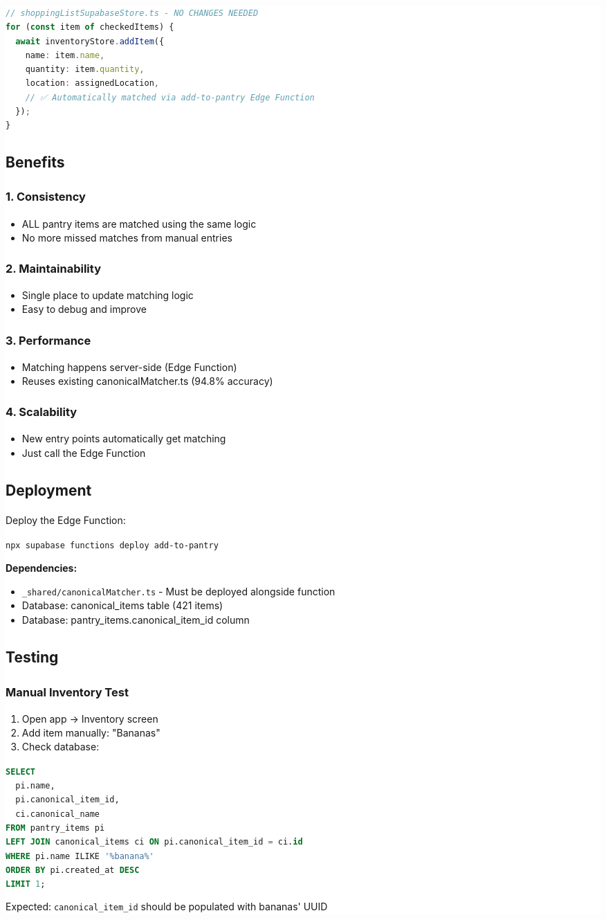 ```typescript
// shoppingListSupabaseStore.ts - NO CHANGES NEEDED
for (const item of checkedItems) {
  await inventoryStore.addItem({
    name: item.name,
    quantity: item.quantity,
    location: assignedLocation,
    // ✅ Automatically matched via add-to-pantry Edge Function
  });
}
```

## Benefits

### 1. **Consistency**
- ALL pantry items are matched using the same logic
- No more missed matches from manual entries

### 2. **Maintainability**
- Single place to update matching logic
- Easy to debug and improve

### 3. **Performance**
- Matching happens server-side (Edge Function)
- Reuses existing canonicalMatcher.ts (94.8% accuracy)

### 4. **Scalability**
- New entry points automatically get matching
- Just call the Edge Function

## Deployment

Deploy the Edge Function:
```bash
npx supabase functions deploy add-to-pantry
```

**Dependencies:**
- `_shared/canonicalMatcher.ts` - Must be deployed alongside function
- Database: canonical_items table (421 items)
- Database: pantry_items.canonical_item_id column

## Testing

### Manual Inventory Test
1. Open app → Inventory screen
2. Add item manually: "Bananas"
3. Check database:
```sql
SELECT
  pi.name,
  pi.canonical_item_id,
  ci.canonical_name
FROM pantry_items pi
LEFT JOIN canonical_items ci ON pi.canonical_item_id = ci.id
WHERE pi.name ILIKE '%banana%'
ORDER BY pi.created_at DESC
LIMIT 1;
```
Expected: `canonical_item_id` should be populated with bananas' UUID
